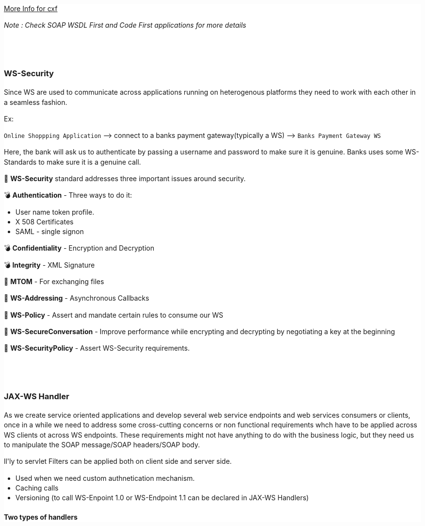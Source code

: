 [More Info for cxf](http://cxf.apache.org)

_Note : Check SOAP WSDL First and Code First applications for more details_

<br>
<br>

### WS-Security
Since WS are used to communicate across applications running on heterogenous platforms they need to work with each other in a seamless fashion. 

Ex: 

`Online Shoppping Application` --> connect to a banks payment gateway(typically a WS) --> `Banks Payment Gateway WS`

Here, the bank will ask us to authenticate by passing a username and password to make sure it is genuine.
Banks uses some WS-Standards to make sure it is a genuine call.

:hocho: **WS-Security** standard addresses three important issues around security.

:bomb: **Authentication** - Three ways to do it: 
* User name token profile.
* X 508 Certificates
* SAML - single signon

:bomb: **Confidentiality** - Encryption and Decryption

:bomb: **Integrity** - XML Signature

:hocho: **MTOM** - For exchanging files

:hocho: **WS-Addressing** - Asynchronous Callbacks

:hocho: **WS-Policy** - Assert and mandate certain rules to consume our WS
	
:hocho: **WS-SecureConversation** - Improve performance while encrypting and decrypting by negotiating a key at the beginning
	
:hocho: **WS-SecurityPolicy** - Assert WS-Security requirements.

<br>
<br>

### JAX-WS Handler
As we create service oriented applications and develop several web service endpoints and web services consumers or clients, once in a while we need to address some cross-cutting concerns or non functional requirements whch have to be applied across WS clients ot across WS endpoints. These requirements might not have anything to do with the business logic, but they need us to manipulate the SOAP message/SOAP headers/SOAP body.

ll'ly to servlet Filters can be applied both on client side and server side.

* Used when we need custom authnetication mechanism.
* Caching calls
* Versioning (to call WS-Enpoint 1.0 or WS-Endpoint 1.1 can be declared in JAX-WS Handlers)

#### Two types of handlers
